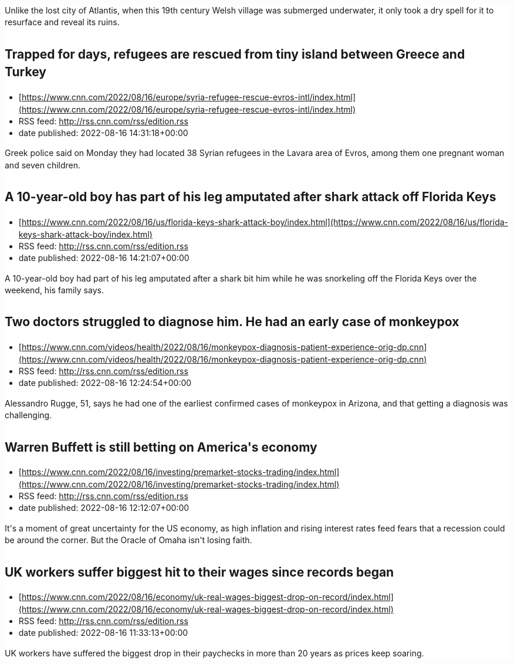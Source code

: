 Unlike the lost city of Atlantis, when this 19th century Welsh village was submerged underwater, it only took a dry spell for it to resurface and reveal its ruins.

## Trapped for days, refugees are rescued from tiny island between Greece and Turkey
 - [https://www.cnn.com/2022/08/16/europe/syria-refugee-rescue-evros-intl/index.html](https://www.cnn.com/2022/08/16/europe/syria-refugee-rescue-evros-intl/index.html)
 - RSS feed: http://rss.cnn.com/rss/edition.rss
 - date published: 2022-08-16 14:31:18+00:00

Greek police said on Monday they had located 38 Syrian refugees in the Lavara area of Evros, among them one pregnant woman and seven children.

## A 10-year-old boy has part of his leg amputated after shark attack off Florida Keys
 - [https://www.cnn.com/2022/08/16/us/florida-keys-shark-attack-boy/index.html](https://www.cnn.com/2022/08/16/us/florida-keys-shark-attack-boy/index.html)
 - RSS feed: http://rss.cnn.com/rss/edition.rss
 - date published: 2022-08-16 14:21:07+00:00

A 10-year-old boy had part of his leg amputated after a shark bit him while he was snorkeling off the Florida Keys over the weekend, his family says.

## Two doctors struggled to diagnose him. He had an early case of monkeypox
 - [https://www.cnn.com/videos/health/2022/08/16/monkeypox-diagnosis-patient-experience-orig-dp.cnn](https://www.cnn.com/videos/health/2022/08/16/monkeypox-diagnosis-patient-experience-orig-dp.cnn)
 - RSS feed: http://rss.cnn.com/rss/edition.rss
 - date published: 2022-08-16 12:24:54+00:00

Alessandro Rugge, 51, says he had one of the earliest confirmed cases of monkeypox in Arizona, and that getting a diagnosis was challenging.

## Warren Buffett is still betting on America's economy
 - [https://www.cnn.com/2022/08/16/investing/premarket-stocks-trading/index.html](https://www.cnn.com/2022/08/16/investing/premarket-stocks-trading/index.html)
 - RSS feed: http://rss.cnn.com/rss/edition.rss
 - date published: 2022-08-16 12:12:07+00:00

It's a moment of great uncertainty for the US economy, as high inflation and rising interest rates feed fears that a recession could be around the corner. But the Oracle of Omaha isn't losing faith.

## UK workers suffer biggest hit to their wages since records began
 - [https://www.cnn.com/2022/08/16/economy/uk-real-wages-biggest-drop-on-record/index.html](https://www.cnn.com/2022/08/16/economy/uk-real-wages-biggest-drop-on-record/index.html)
 - RSS feed: http://rss.cnn.com/rss/edition.rss
 - date published: 2022-08-16 11:33:13+00:00

UK workers have suffered the biggest drop in their paychecks in more than 20 years as prices keep soaring.

